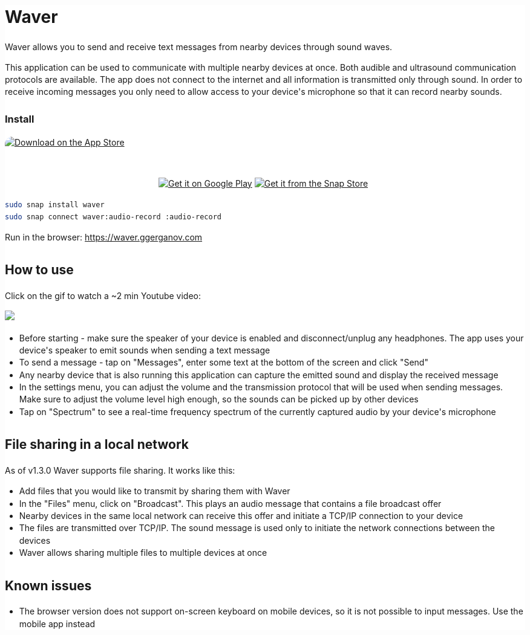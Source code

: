# Waver

Waver allows you to send and receive text messages from nearby devices through sound waves.

This application can be used to communicate with multiple nearby devices at once. Both audible and ultrasound communication protocols are available. The app does not connect to the internet and all information is transmitted only through sound. In order to receive incoming messages you only need to allow access to your device's microphone so that it can record nearby sounds.

### Install 

<a href="https://apps.apple.com/us/app/waver-data-over-sound/id1543607865?itsct=apps_box&amp;itscg=30200&ign-itsct=apps_box#?platform=iphone" style="display: inline-block; overflow: hidden; border-radius: 13px; width: 250px; height: 83px;"><img height="60px" src="https://tools.applemediaservices.com/api/badges/download-on-the-app-store/white/en-US?size=250x83&amp;releaseDate=1607558400&h=8e5fafc57929918f684abc83ff8311ef" alt="Download on the App Store"></a>
<a href='https://play.google.com/store/apps/details?id=com.ggerganov.Waver&pcampaignid=pcampaignidMKT-Other-global-all-co-prtnr-py-PartBadge-Mar2515-1'><img alt='Get it on Google Play' src='https://i.imgur.com/BKDCbKv.png' height="60px"/></a>
<a href="https://snapcraft.io/waver">
<img alt="Get it from the Snap Store" src="https://snapcraft.io/static/images/badges/en/snap-store-black.svg" height="60px"/>
</a>

```bash
sudo snap install waver
sudo snap connect waver:audio-record :audio-record
```

Run in the browser: https://waver.ggerganov.com

## How to use

Click on the gif to watch a ~2 min Youtube video:

<a href="https://youtu.be/Zcgf77T71QM"><img width="100%" src="../../media/waver-preview1.gif"></img></a>

- Before starting - make sure the speaker of your device is enabled and disconnect/unplug any headphones. The app uses your device's speaker to emit sounds when sending a text message
- To send a message - tap on "Messages", enter some text at the bottom of the screen and click "Send"
- Any nearby device that is also running this application can capture the emitted sound and display the received message
- In the settings menu, you can adjust the volume and the transmission protocol that will be used when sending messages. Make sure to adjust the volume level high enough, so the sounds can be picked up by other devices
- Tap on "Spectrum" to see a real-time frequency spectrum of the currently captured audio by your device's microphone


## File sharing in a local network

As of v1.3.0 Waver supports file sharing. It works like this:

- Add files that you would like to transmit by sharing them with Waver
- In the "Files" menu, click on "Broadcast". This plays an audio message that contains a file broadcast offer
- Nearby devices in the same local network can receive this offer and initiate a TCP/IP connection to your device
- The files are transmitted over TCP/IP. The sound message is used only to initiate the network connections between the devices
- Waver allows sharing multiple files to multiple devices at once

## Known issues

- The browser version does not support on-screen keyboard on mobile devices, so it is not possible to input messages. Use the mobile app instead
